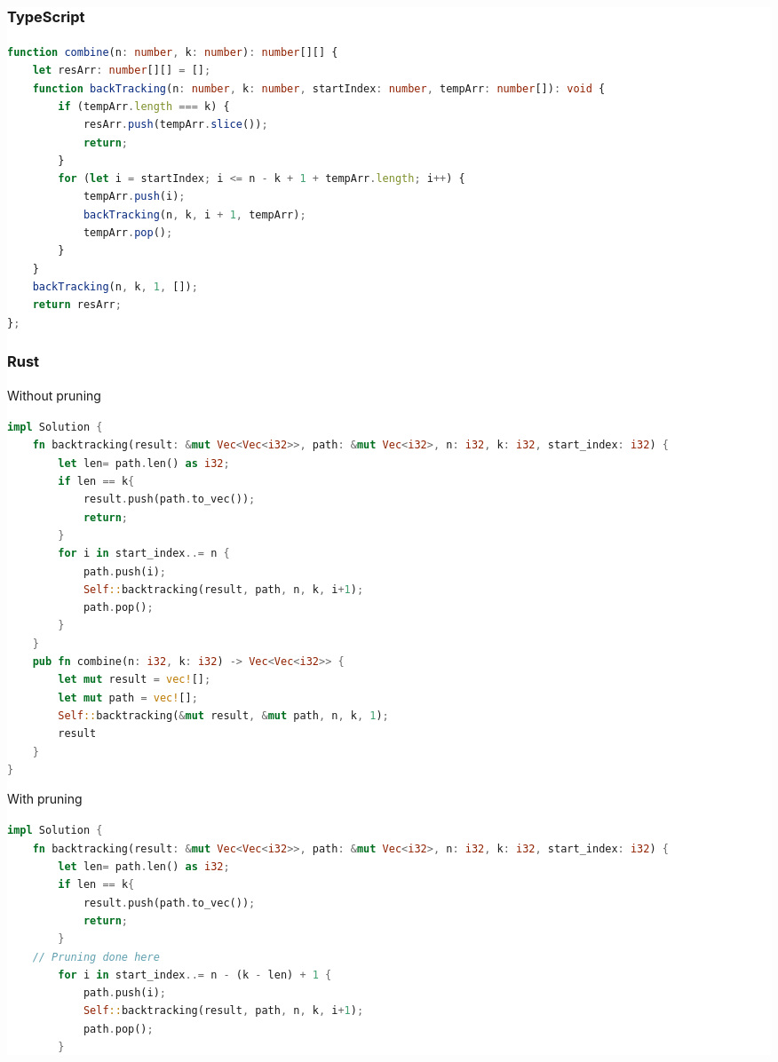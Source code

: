 ### TypeScript

```typescript
function combine(n: number, k: number): number[][] {
    let resArr: number[][] = [];
    function backTracking(n: number, k: number, startIndex: number, tempArr: number[]): void {
        if (tempArr.length === k) {
            resArr.push(tempArr.slice());
            return;
        }
        for (let i = startIndex; i <= n - k + 1 + tempArr.length; i++) {
            tempArr.push(i);
            backTracking(n, k, i + 1, tempArr);
            tempArr.pop();
        }
    }
    backTracking(n, k, 1, []);
    return resArr;
};
```

### Rust

Without pruning

```Rust
impl Solution {
    fn backtracking(result: &mut Vec<Vec<i32>>, path: &mut Vec<i32>, n: i32, k: i32, start_index: i32) {
        let len= path.len() as i32;
        if len == k{
            result.push(path.to_vec());
            return;
        }
        for i in start_index..= n {
            path.push(i);
            Self::backtracking(result, path, n, k, i+1);
            path.pop();
        }
    }
    pub fn combine(n: i32, k: i32) -> Vec<Vec<i32>> {
        let mut result = vec![];
        let mut path = vec![];
        Self::backtracking(&mut result, &mut path, n, k, 1);
        result
    }
}
```

With pruning

```Rust
impl Solution {
    fn backtracking(result: &mut Vec<Vec<i32>>, path: &mut Vec<i32>, n: i32, k: i32, start_index: i32) {
        let len= path.len() as i32;
        if len == k{
            result.push(path.to_vec());
            return;
        }
    // Pruning done here
        for i in start_index..= n - (k - len) + 1 {
            path.push(i);
            Self::backtracking(result, path, n, k, i+1);
            path.pop();
        }
```